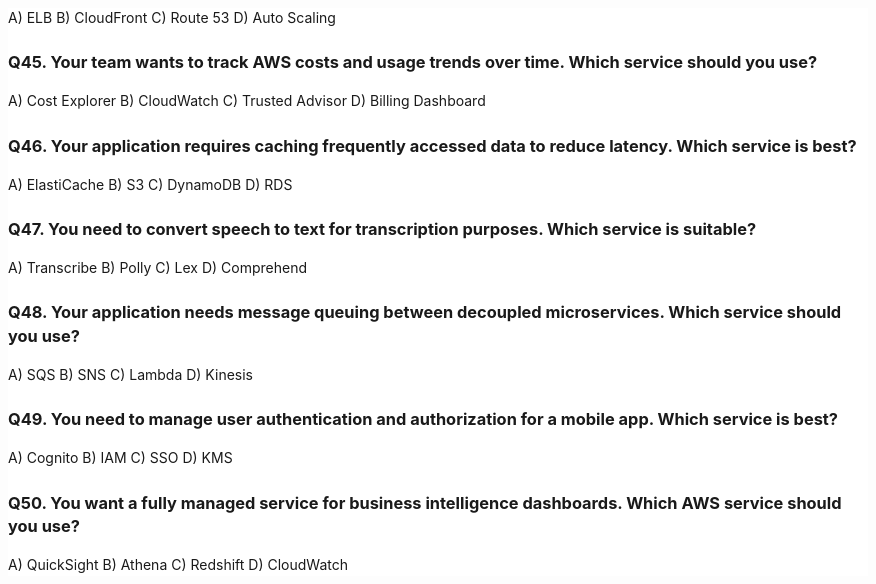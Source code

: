 A) ELB
B) CloudFront
C) Route 53
D) Auto Scaling

### Q45. Your team wants to track AWS costs and usage trends over time. Which service should you use?

A) Cost Explorer
B) CloudWatch
C) Trusted Advisor
D) Billing Dashboard

### Q46. Your application requires caching frequently accessed data to reduce latency. Which service is best?

A) ElastiCache
B) S3
C) DynamoDB
D) RDS

### Q47. You need to convert speech to text for transcription purposes. Which service is suitable?

A) Transcribe
B) Polly
C) Lex
D) Comprehend

### Q48. Your application needs message queuing between decoupled microservices. Which service should you use?

A) SQS
B) SNS
C) Lambda
D) Kinesis

### Q49. You need to manage user authentication and authorization for a mobile app. Which service is best?

A) Cognito
B) IAM
C) SSO
D) KMS

### Q50. You want a fully managed service for business intelligence dashboards. Which AWS service should you use?

A) QuickSight
B) Athena
C) Redshift
D) CloudWatch
